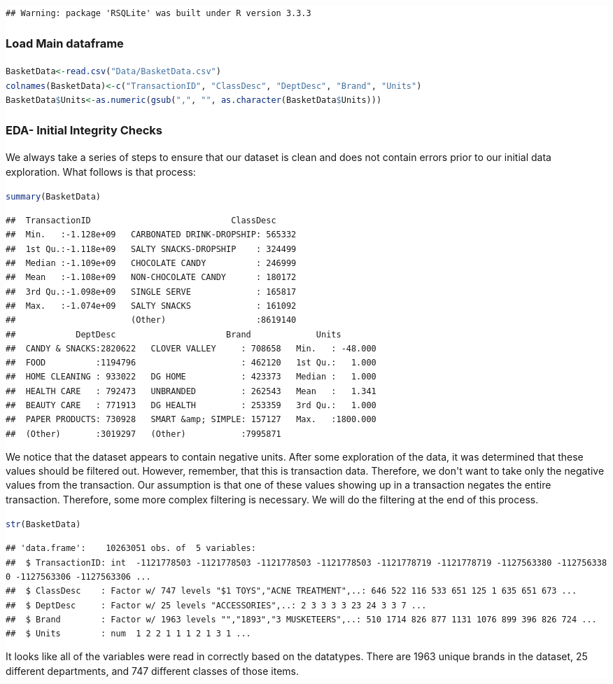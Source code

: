 ```
## Warning: package 'RSQLite' was built under R version 3.3.3
```

### Load Main dataframe

```r
BasketData<-read.csv("Data/BasketData.csv")
colnames(BasketData)<-c("TransactionID", "ClassDesc", "DeptDesc", "Brand", "Units")
BasketData$Units<-as.numeric(gsub(",", "", as.character(BasketData$Units)))
```

### **EDA- Initial Integrity Checks**

We always take a series of steps to ensure that our dataset is clean and does not contain errors prior to our initial data exploration.  What follows is that process:


```r
summary(BasketData)
```

```
##  TransactionID                            ClassDesc      
##  Min.   :-1.128e+09   CARBONATED DRINK-DROPSHIP: 565332  
##  1st Qu.:-1.118e+09   SALTY SNACKS-DROPSHIP    : 324499  
##  Median :-1.109e+09   CHOCOLATE CANDY          : 246999  
##  Mean   :-1.108e+09   NON-CHOCOLATE CANDY      : 180172  
##  3rd Qu.:-1.098e+09   SINGLE SERVE             : 165817  
##  Max.   :-1.074e+09   SALTY SNACKS             : 161092  
##                       (Other)                  :8619140  
##            DeptDesc                      Brand             Units         
##  CANDY & SNACKS:2820622   CLOVER VALLEY     : 708658   Min.   : -48.000  
##  FOOD          :1194796                     : 462120   1st Qu.:   1.000  
##  HOME CLEANING : 933022   DG HOME           : 423373   Median :   1.000  
##  HEALTH CARE   : 792473   UNBRANDED         : 262543   Mean   :   1.341  
##  BEAUTY CARE   : 771913   DG HEALTH         : 253359   3rd Qu.:   1.000  
##  PAPER PRODUCTS: 730928   SMART &amp; SIMPLE: 157127   Max.   :1800.000  
##  (Other)       :3019297   (Other)           :7995871
```
We notice that the dataset appears to contain negative units.  After some exploration of the data, it was determined that these values should be filtered out.  However, remember, that this is transaction data.  Therefore, we don't want to take only the negative values from the transaction.  Our assumption is that one of these values showing up in a transaction negates the entire transaction.  Therefore, some more complex filtering is necessary. We will do the filtering at the end of this process.


```r
str(BasketData)
```

```
## 'data.frame':	10263051 obs. of  5 variables:
##  $ TransactionID: int  -1121778503 -1121778503 -1121778503 -1121778503 -1121778719 -1121778719 -1127563380 -1127563380 -1127563306 -1127563306 ...
##  $ ClassDesc    : Factor w/ 747 levels "$1 TOYS","ACNE TREATMENT",..: 646 522 116 533 651 125 1 635 651 673 ...
##  $ DeptDesc     : Factor w/ 25 levels "ACCESSORIES",..: 2 3 3 3 3 23 24 3 3 7 ...
##  $ Brand        : Factor w/ 1963 levels "","1893","3 MUSKETEERS",..: 510 1714 826 877 1131 1076 899 396 826 724 ...
##  $ Units        : num  1 2 2 1 1 1 2 1 3 1 ...
```
It looks like all of the variables were read in correctly based on the datatypes. There are 1963 unique brands in the dataset, 25 different departments, and 747 different classes of those items.
